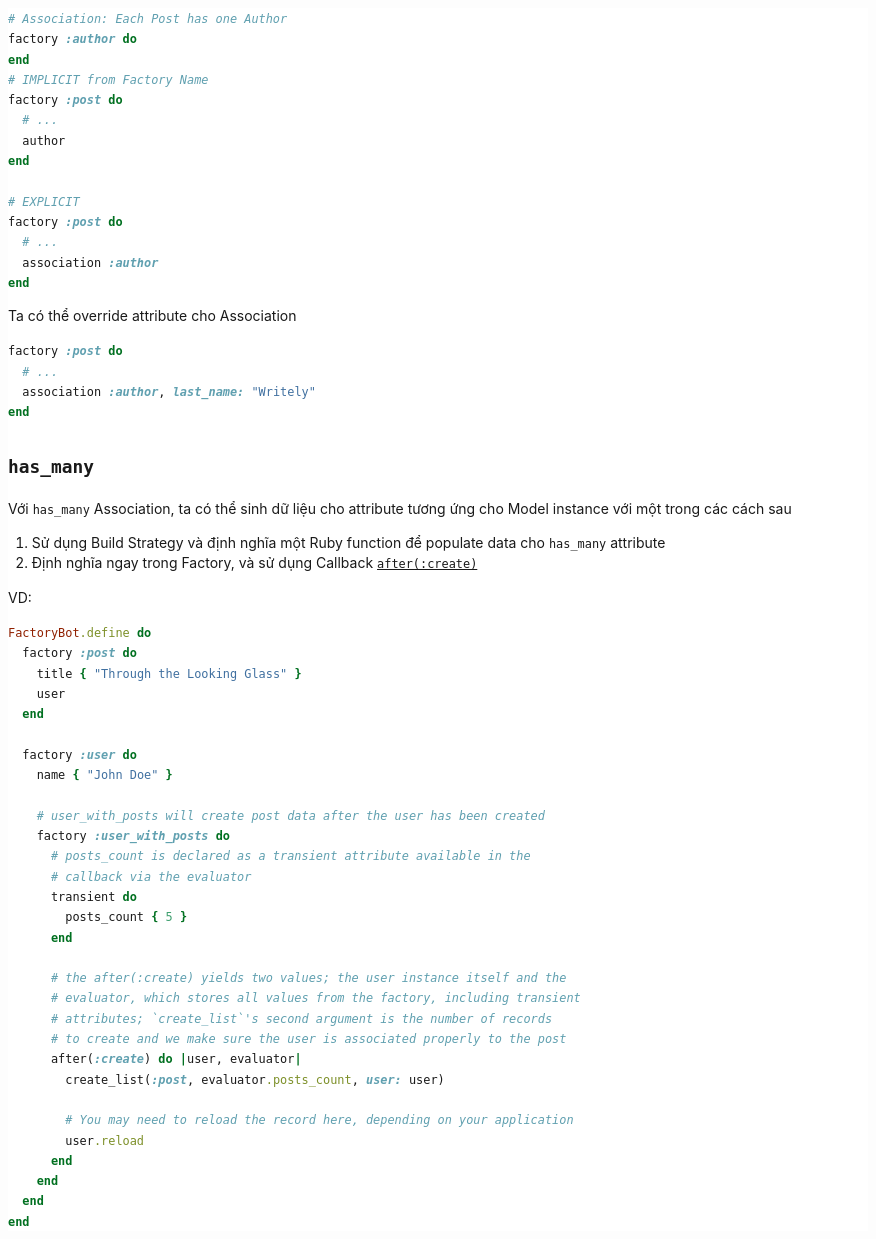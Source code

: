 ```ruby
# Association: Each Post has one Author
factory :author do
end
# IMPLICIT from Factory Name
factory :post do
  # ...
  author 
end

# EXPLICIT
factory :post do
  # ...
  association :author
end
```

Ta có thể override attribute cho Association

```ruby
factory :post do
  # ...
  association :author, last_name: "Writely"
end
```

## `has_many`

Với `has_many` Association, ta có thể sinh dữ liệu cho attribute tương ứng cho Model instance với một trong các cách sau

1. Sử dụng Build Strategy và định nghĩa một Ruby function để populate data cho `has_many` attribute
2. Định nghĩa ngay trong Factory, và sử dụng Callback [`after(:create)`](#callback)

VD:

```ruby
FactoryBot.define do
  factory :post do
    title { "Through the Looking Glass" }
    user
  end

  factory :user do
    name { "John Doe" }

    # user_with_posts will create post data after the user has been created
    factory :user_with_posts do
      # posts_count is declared as a transient attribute available in the
      # callback via the evaluator
      transient do
        posts_count { 5 }
      end

      # the after(:create) yields two values; the user instance itself and the
      # evaluator, which stores all values from the factory, including transient
      # attributes; `create_list`'s second argument is the number of records
      # to create and we make sure the user is associated properly to the post
      after(:create) do |user, evaluator|
        create_list(:post, evaluator.posts_count, user: user)

        # You may need to reload the record here, depending on your application
        user.reload
      end
    end
  end
end
```
